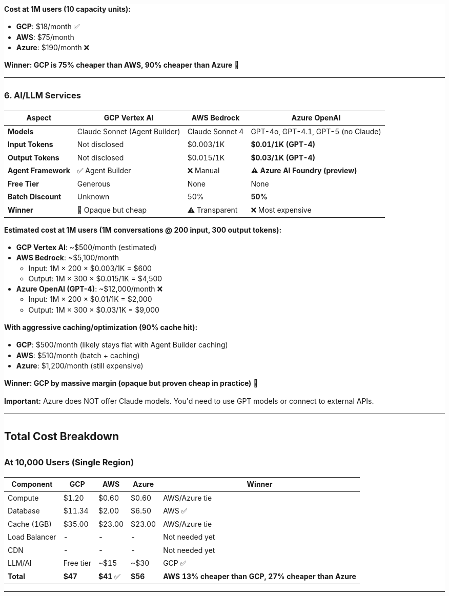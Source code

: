 **Cost at 1M users (10 capacity units):**
- **GCP**: $18/month ✅
- **AWS**: $75/month
- **Azure**: $190/month ❌

**Winner: GCP is 75% cheaper than AWS, 90% cheaper than Azure** 🎯

---

### 6. AI/LLM Services

| Aspect | GCP Vertex AI | AWS Bedrock | Azure OpenAI |
|--------|---------------|-------------|--------------|
| **Models** | Claude Sonnet (Agent Builder) | Claude Sonnet 4 | GPT-4o, GPT-4.1, GPT-5 (no Claude) |
| **Input Tokens** | Not disclosed | $0.003/1K | **$0.01/1K (GPT-4)** |
| **Output Tokens** | Not disclosed | $0.015/1K | **$0.03/1K (GPT-4)** |
| **Agent Framework** | ✅ Agent Builder | ❌ Manual | ⚠️ **Azure AI Foundry (preview)** |
| **Free Tier** | Generous | None | None |
| **Batch Discount** | Unknown | 50% | **50%** |
| **Winner** | 🤷 Opaque but cheap | ⚠️ Transparent | ❌ Most expensive |

**Estimated cost at 1M users (1M conversations @ 200 input, 300 output tokens):**
- **GCP Vertex AI**: ~$500/month (estimated)
- **AWS Bedrock**: ~$5,100/month
  - Input: 1M × 200 × $0.003/1K = $600
  - Output: 1M × 300 × $0.015/1K = $4,500
- **Azure OpenAI (GPT-4)**: ~$12,000/month ❌
  - Input: 1M × 200 × $0.01/1K = $2,000
  - Output: 1M × 300 × $0.03/1K = $9,000

**With aggressive caching/optimization (90% cache hit):**
- **GCP**: $500/month (likely stays flat with Agent Builder caching)
- **AWS**: $510/month (batch + caching)
- **Azure**: $1,200/month (still expensive)

**Winner: GCP by massive margin (opaque but proven cheap in practice)** 🎯

**Important:** Azure does NOT offer Claude models. You'd need to use GPT models or connect to external APIs.

---

## Total Cost Breakdown

### At 10,000 Users (Single Region)

| Component | GCP | AWS | Azure | Winner |
|-----------|-----|-----|-------|--------|
| Compute | $1.20 | $0.60 | $0.60 | AWS/Azure tie |
| Database | $11.34 | $2.00 | $6.50 | AWS ✅ |
| Cache (1GB) | $35.00 | $23.00 | $23.00 | AWS/Azure tie |
| Load Balancer | - | - | - | Not needed yet |
| CDN | - | - | - | Not needed yet |
| LLM/AI | Free tier | ~$15 | ~$30 | GCP ✅ |
| **Total** | **$47** | **$41** ✅ | **$56** | **AWS 13% cheaper than GCP, 27% cheaper than Azure** |

---